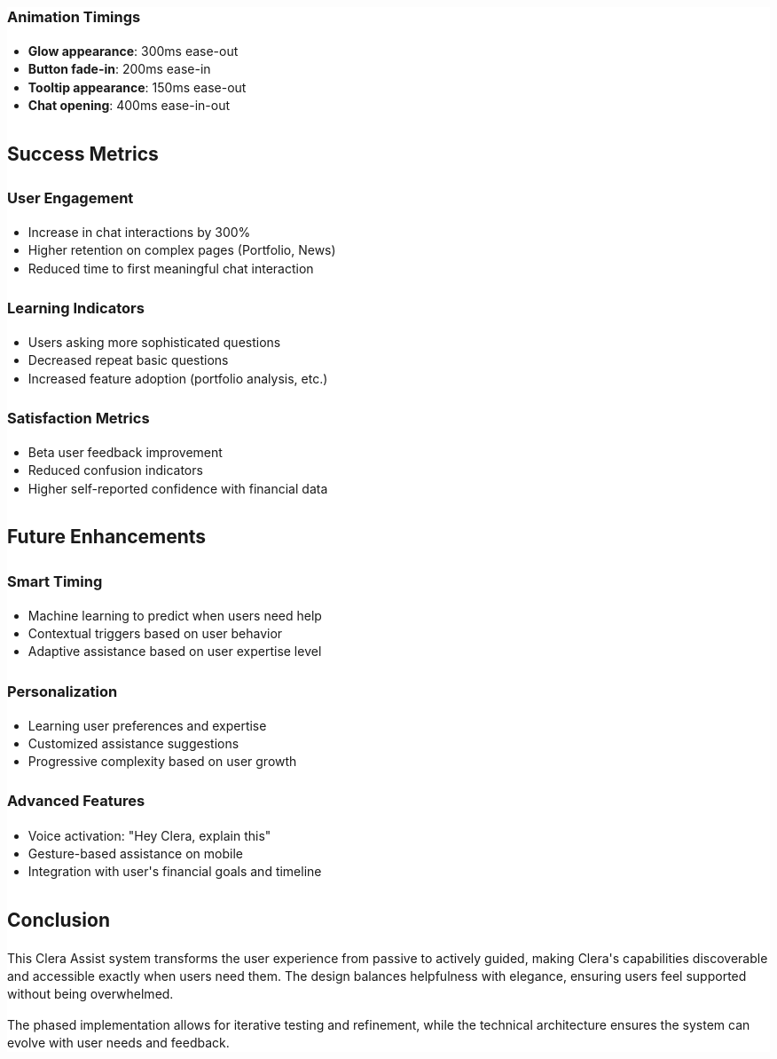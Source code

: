 ### Animation Timings
- **Glow appearance**: 300ms ease-out
- **Button fade-in**: 200ms ease-in
- **Tooltip appearance**: 150ms ease-out
- **Chat opening**: 400ms ease-in-out

## Success Metrics

### User Engagement
- Increase in chat interactions by 300%
- Higher retention on complex pages (Portfolio, News)
- Reduced time to first meaningful chat interaction

### Learning Indicators
- Users asking more sophisticated questions
- Decreased repeat basic questions
- Increased feature adoption (portfolio analysis, etc.)

### Satisfaction Metrics
- Beta user feedback improvement
- Reduced confusion indicators
- Higher self-reported confidence with financial data

## Future Enhancements

### Smart Timing
- Machine learning to predict when users need help
- Contextual triggers based on user behavior
- Adaptive assistance based on user expertise level

### Personalization
- Learning user preferences and expertise
- Customized assistance suggestions
- Progressive complexity based on user growth

### Advanced Features
- Voice activation: "Hey Clera, explain this"
- Gesture-based assistance on mobile
- Integration with user's financial goals and timeline

## Conclusion

This Clera Assist system transforms the user experience from passive to actively guided, making Clera's capabilities discoverable and accessible exactly when users need them. The design balances helpfulness with elegance, ensuring users feel supported without being overwhelmed.

The phased implementation allows for iterative testing and refinement, while the technical architecture ensures the system can evolve with user needs and feedback.
